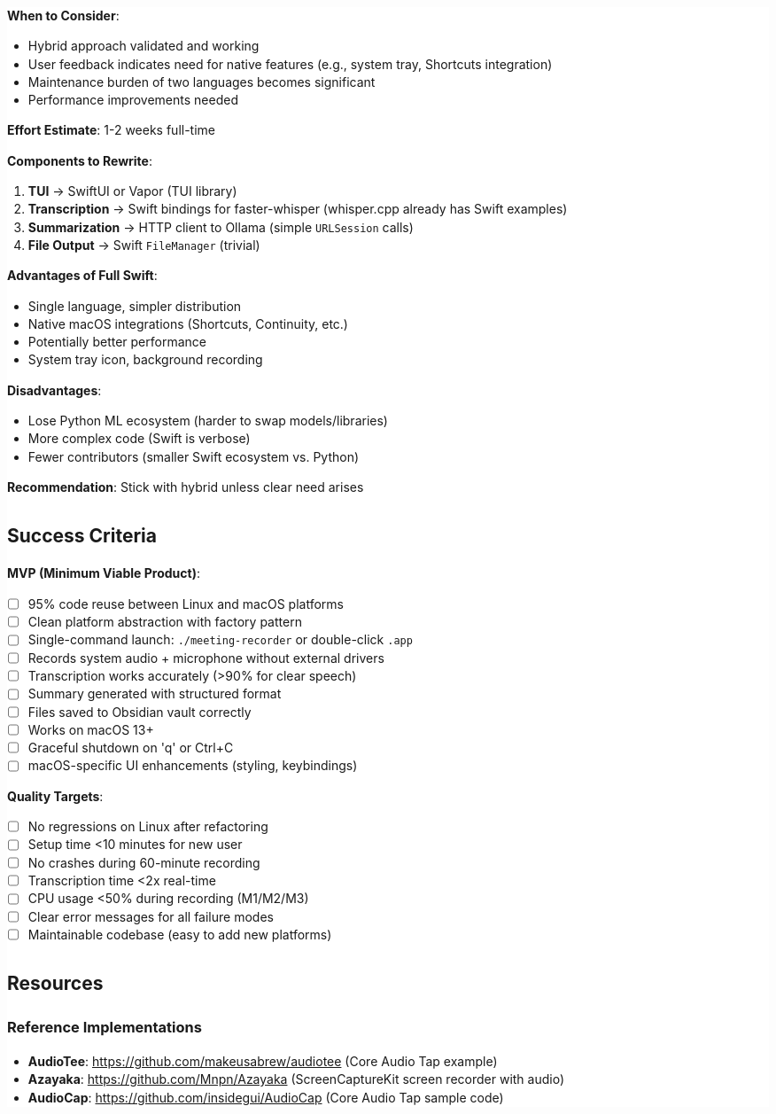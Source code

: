 **When to Consider**:
- Hybrid approach validated and working
- User feedback indicates need for native features (e.g., system tray, Shortcuts integration)
- Maintenance burden of two languages becomes significant
- Performance improvements needed

**Effort Estimate**: 1-2 weeks full-time

**Components to Rewrite**:
1. **TUI** → SwiftUI or Vapor (TUI library)
2. **Transcription** → Swift bindings for faster-whisper (whisper.cpp already has Swift examples)
3. **Summarization** → HTTP client to Ollama (simple `URLSession` calls)
4. **File Output** → Swift `FileManager` (trivial)

**Advantages of Full Swift**:
- Single language, simpler distribution
- Native macOS integrations (Shortcuts, Continuity, etc.)
- Potentially better performance
- System tray icon, background recording

**Disadvantages**:
- Lose Python ML ecosystem (harder to swap models/libraries)
- More complex code (Swift is verbose)
- Fewer contributors (smaller Swift ecosystem vs. Python)

**Recommendation**: Stick with hybrid unless clear need arises

## Success Criteria

**MVP (Minimum Viable Product)**:
- [ ] 95% code reuse between Linux and macOS platforms
- [ ] Clean platform abstraction with factory pattern
- [ ] Single-command launch: `./meeting-recorder` or double-click `.app`
- [ ] Records system audio + microphone without external drivers
- [ ] Transcription works accurately (>90% for clear speech)
- [ ] Summary generated with structured format
- [ ] Files saved to Obsidian vault correctly
- [ ] Works on macOS 13+
- [ ] Graceful shutdown on 'q' or Ctrl+C
- [ ] macOS-specific UI enhancements (styling, keybindings)

**Quality Targets**:
- [ ] No regressions on Linux after refactoring
- [ ] Setup time <10 minutes for new user
- [ ] No crashes during 60-minute recording
- [ ] Transcription time <2x real-time
- [ ] CPU usage <50% during recording (M1/M2/M3)
- [ ] Clear error messages for all failure modes
- [ ] Maintainable codebase (easy to add new platforms)

## Resources

### Reference Implementations
- **AudioTee**: https://github.com/makeusabrew/audiotee (Core Audio Tap example)
- **Azayaka**: https://github.com/Mnpn/Azayaka (ScreenCaptureKit screen recorder with audio)
- **AudioCap**: https://github.com/insidegui/AudioCap (Core Audio Tap sample code)
